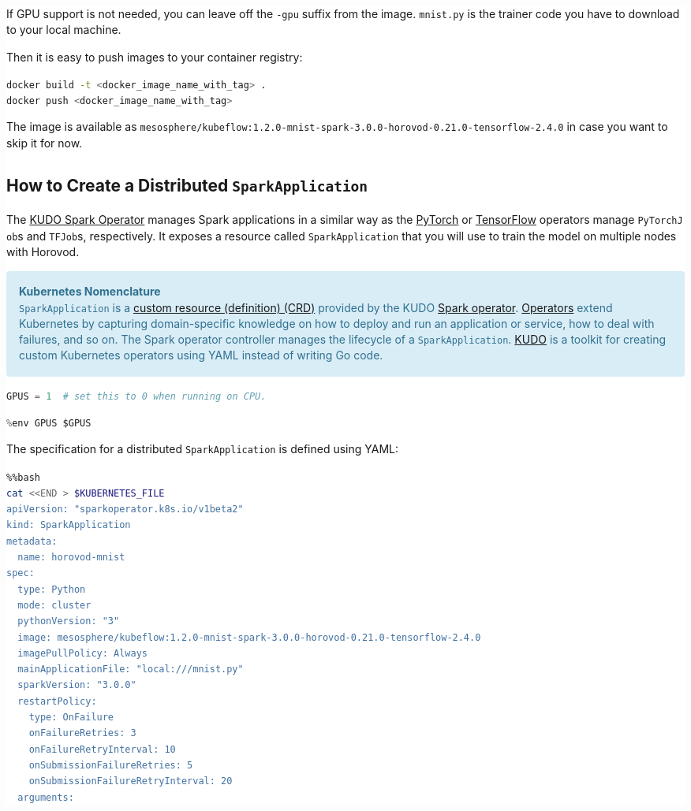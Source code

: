 If GPU support is not needed, you can leave off the `-gpu` suffix from the image.
`mnist.py` is the trainer code you have to download to your local machine.

Then it is easy to push images to your container registry:

```bash
docker build -t <docker_image_name_with_tag> .
docker push <docker_image_name_with_tag>
```

The image is available as `mesosphere/kubeflow:1.2.0-mnist-spark-3.0.0-horovod-0.21.0-tensorflow-2.4.0` in case you want to skip it for now.

## How to Create a Distributed `SparkApplication`
The [KUDO Spark Operator](https://github.com/kudobuilder/operators/tree/master/repository/spark/docs) manages Spark applications in a similar way as the [PyTorch](../pytorch) or [TensorFlow](../tensorflow) operators manage `PyTorchJob`s and `TFJob`s, respectively. 
It exposes a resource called `SparkApplication` that you will use to train the model on multiple nodes with Horovod.

<div style="color: #31708f; background-color: #d9edf7; border-color: #bce8f1; padding: 15px; margin-top: 10px; margin-bottom: 10px; border: 1px solid transparent; border-radius: 4px;">
<b>Kubernetes Nomenclature</b><br>
    <code>SparkApplication</code> is a <a href="https://kubernetes.io/docs/concepts/extend-kubernetes/api-extension/custom-resources/">custom resource (definition) (CRD)</a> provided by the KUDO <a href="https://github.com/mesosphere/kudo-spark-operator">Spark operator</a>.
    <a href="https://kubernetes.io/docs/concepts/extend-kubernetes/operator/">Operators</a> extend Kubernetes by capturing domain-specific knowledge on how to deploy and run an application or service, how to deal with failures, and so on.
    The Spark operator controller manages the lifecycle of a <code>SparkApplication</code>.
    <a href="https://kudo.dev">KUDO</a> is a toolkit for creating custom Kubernetes operators using YAML instead of writing Go code.
</div>


```python
GPUS = 1  # set this to 0 when running on CPU.
```


```python
%env GPUS $GPUS
```

The specification for a distributed `SparkApplication` is defined using YAML:


```bash
%%bash
cat <<END > $KUBERNETES_FILE
apiVersion: "sparkoperator.k8s.io/v1beta2"
kind: SparkApplication
metadata:
  name: horovod-mnist
spec:
  type: Python
  mode: cluster
  pythonVersion: "3"
  image: mesosphere/kubeflow:1.2.0-mnist-spark-3.0.0-horovod-0.21.0-tensorflow-2.4.0
  imagePullPolicy: Always  
  mainApplicationFile: "local:///mnist.py"
  sparkVersion: "3.0.0"
  restartPolicy:
    type: OnFailure
    onFailureRetries: 3
    onFailureRetryInterval: 10
    onSubmissionFailureRetries: 5
    onSubmissionFailureRetryInterval: 20
  arguments:
```